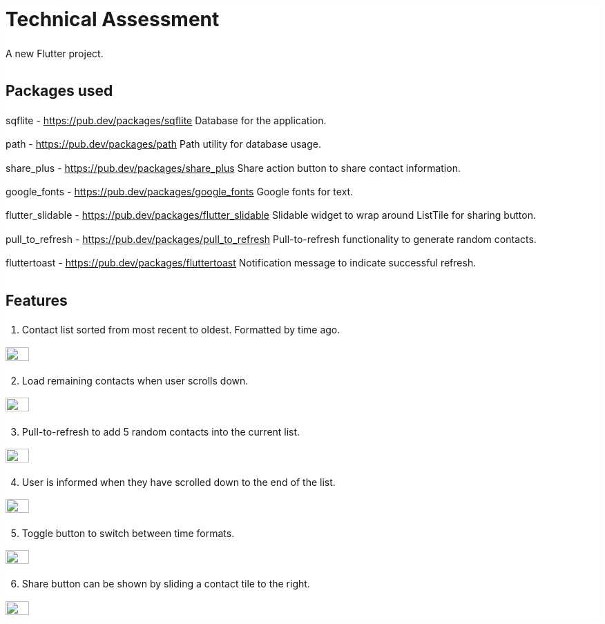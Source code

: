 # Technical Assessment

A new Flutter project.

## Packages used
sqflite - https://pub.dev/packages/sqflite
Database for the application.

path - https://pub.dev/packages/path
Path utility for database usage.

share_plus - https://pub.dev/packages/share_plus
Share action button to share contact information.

google_fonts - https://pub.dev/packages/google_fonts
Google fonts for text.

flutter_slidable - https://pub.dev/packages/flutter_slidable
Slidable widget to wrap around ListTile for sharing button.

pull_to_refresh - https://pub.dev/packages/pull_to_refresh
Pull-to-refresh functionality to generate random contacts.

fluttertoast - https://pub.dev/packages/fluttertoast
Notification message to indicate successful refresh.

## Features
1. Contact list sorted from most recent to oldest. Formatted by time ago.
<img src="https://user-images.githubusercontent.com/64016318/134043489-4ff2a1b8-300a-4596-82d6-6341ffcb0566.jpeg" width=20% height=20%>


2. Load remaining contacts when user scrolls down.
<img src="https://user-images.githubusercontent.com/64016318/134043493-ae3a2fbe-cbff-400f-ae8f-7deb66d84eb7.jpeg" width=20% height=20%>


3. Pull-to-refresh to add 5 random contacts into the current list.
<img src="https://user-images.githubusercontent.com/64016318/134043504-a414cccd-fe66-4c45-a07e-abc52185569b.jpeg" width=20% height=20%>


4. User is informed when they have scrolled down to the end of the list.
<img src="https://user-images.githubusercontent.com/64016318/134043508-a1449d28-25ed-48ee-bde9-80c37a371d70.jpeg" width=20% height=20%>


5. Toggle button to switch between time formats.
<img src="https://user-images.githubusercontent.com/64016318/134043511-18dc6bb6-c581-4f6d-95e3-c2327384244a.jpeg" width=20% height=20%>


6. Share button can be shown by sliding a contact tile to the right.
<img src="https://user-images.githubusercontent.com/64016318/134043517-85301e76-30be-4f12-9ea6-88d3b6c46f35.jpeg" width=20% height=20%>

